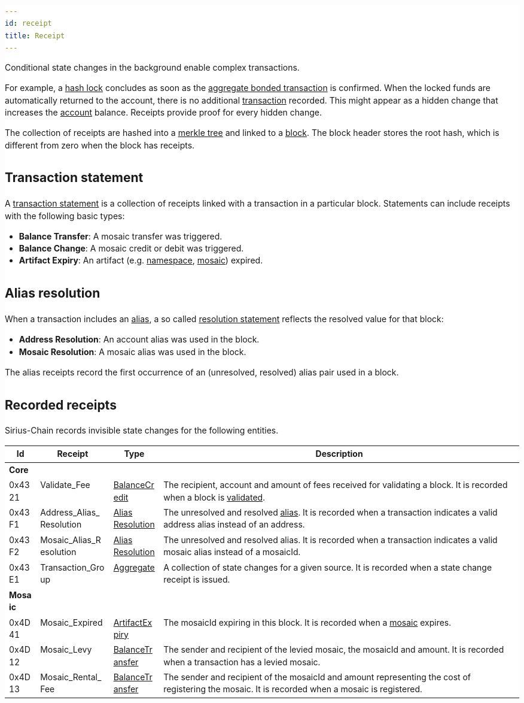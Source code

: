 ```yaml
---
id: receipt
title: Receipt
---
```

Conditional state changes in the background enable complex transactions.

For example, a [hash lock](../built-in-features/aggregate-transaction.md#hashlocktransaction) concludes as soon as the [aggregate bonded transaction](../built-in-features/aggregate-transaction.md) is confirmed. When the locked funds are automatically returned to the account, there is no additional [transaction](./transaction.md) recorded. This might appear as a hidden change that increases the [account](../built-in-features/account.md) balance. Receipts provide proof for every hidden change.

The collection of receipts are hashed into a [merkle tree](https://en.wikipedia.org/wiki/Merkle_tree) and linked to a [block](./block.md). The block header stores the root hash, which is different from zero when the block has receipts.

## Transaction statement

A [transaction statement](./receipt.md) is a collection of receipts linked with a transaction in a particular block. Statements can include receipts with the following basic types:

- **Balance Transfer**: A mosaic transfer was triggered.
- **Balance Change**: A mosaic credit or debit was triggered.
- **Artifact Expiry**: An artifact (e.g. [namespace](../built-in-features/namespace.md), [mosaic](../built-in-features/mosaic.md)) expired.

## Alias resolution

When a transaction includes an [alias](../built-in-features/namespace.md), a so called [resolution statement](#resolutionstatement) reflects the resolved value for that block:

- **Address Resolution**: An account alias was used in the block.
- **Mosaic Resolution**: A mosaic alias was used in the block.

The alias receipts record the first occurrence of an (unresolved, resolved) alias pair used in a block.

## Recorded receipts

Sirius-Chain records invisible state changes for the following entities.

**Id** | 	**Receipt** |	**Type** |	**Description**
-------|----------------|------------|-------------------
**Core**  |  | |  |
0x4321 |	Validate_Fee |	[BalanceCredit](#balancechangereceipt) |	The recipient, account and amount of fees received for validating a block. It is recorded when a block is [validated](./validating.md).
0x43F1 |	Address_Alias_Resolution |	[Alias Resolution](#resolutionstatement) |	The unresolved and resolved [alias](../built-in-features/namespace.md). It is recorded when a transaction indicates a valid address alias instead of an address.
0x43F2 |	Mosaic_Alias_Resolution |	[Alias Resolution](#resolutionstatement) |	The unresolved and resolved alias. It is recorded when a transaction indicates a valid mosaic alias instead of a mosaicId.
0x43E1 |	Transaction_Group |	[Aggregate](#transactionstatement) |	A collection of state changes for a given source. It is recorded when a state change receipt is issued.
**Mosaic**	  	||||  	 
0x4D41 |	Mosaic_Expired |	[ArtifactExpiry](#artifactexpiryreceipt) |	The mosaicId expiring in this block. It is recorded when a [mosaic](../built-in-features/mosaic.md) expires.
0x4D12 |	Mosaic_Levy |	[BalanceTransfer](#balancetransferreceipt) |	The sender and recipient of the levied mosaic, the mosaicId and amount. It is recorded when a transaction has a levied mosaic.
0x4D13 |	Mosaic_Rental_Fee |	[BalanceTransfer](#balancetransferreceipt) |	The sender and recipient of the mosaicId and amount representing the cost of registering the mosaic. It is recorded when a mosaic is registered.
